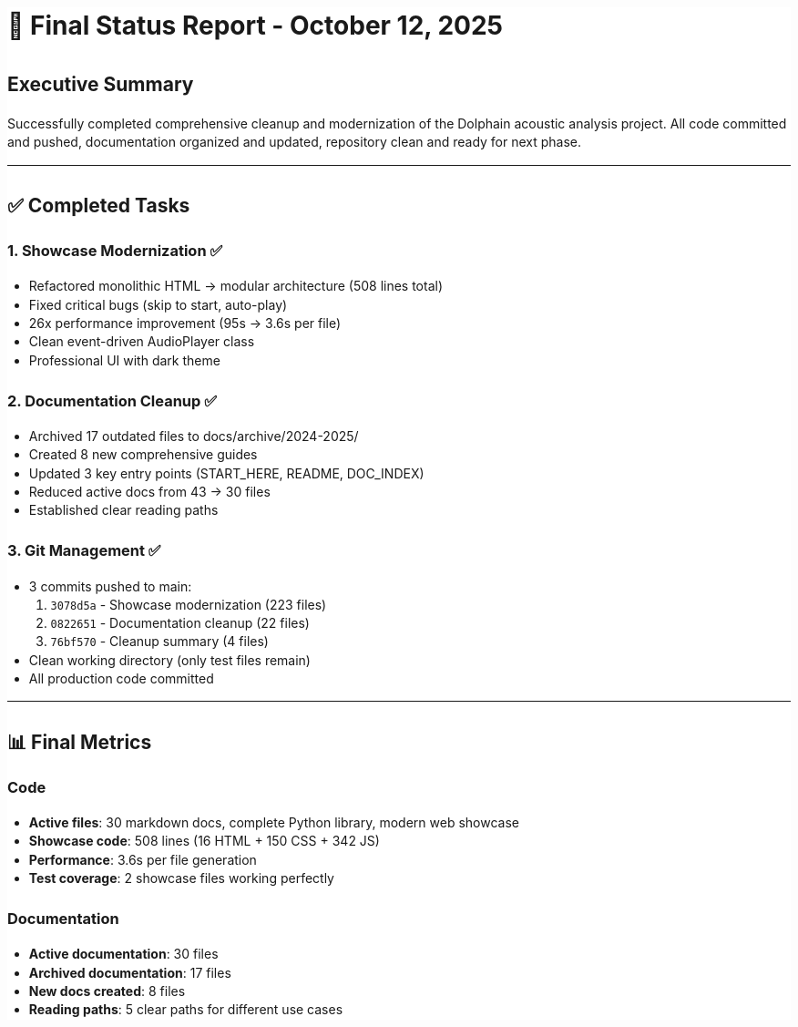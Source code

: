 # 🎯 Final Status Report - October 12, 2025

## Executive Summary

Successfully completed comprehensive cleanup and modernization of the Dolphain acoustic analysis project. All code committed and pushed, documentation organized and updated, repository clean and ready for next phase.

---

## ✅ Completed Tasks

### 1. Showcase Modernization ✅
- Refactored monolithic HTML → modular architecture (508 lines total)
- Fixed critical bugs (skip to start, auto-play)
- 26x performance improvement (95s → 3.6s per file)
- Clean event-driven AudioPlayer class
- Professional UI with dark theme

### 2. Documentation Cleanup ✅
- Archived 17 outdated files to docs/archive/2024-2025/
- Created 8 new comprehensive guides
- Updated 3 key entry points (START_HERE, README, DOC_INDEX)
- Reduced active docs from 43 → 30 files
- Established clear reading paths

### 3. Git Management ✅  
- 3 commits pushed to main:
  1. `3078d5a` - Showcase modernization (223 files)
  2. `0822651` - Documentation cleanup (22 files)
  3. `76bf570` - Cleanup summary (4 files)
- Clean working directory (only test files remain)
- All production code committed

---

## 📊 Final Metrics

### Code
- **Active files**: 30 markdown docs, complete Python library, modern web showcase
- **Showcase code**: 508 lines (16 HTML + 150 CSS + 342 JS)
- **Performance**: 3.6s per file generation
- **Test coverage**: 2 showcase files working perfectly

### Documentation
- **Active documentation**: 30 files
- **Archived documentation**: 17 files
- **New docs created**: 8 files
- **Reading paths**: 5 clear paths for different use cases
